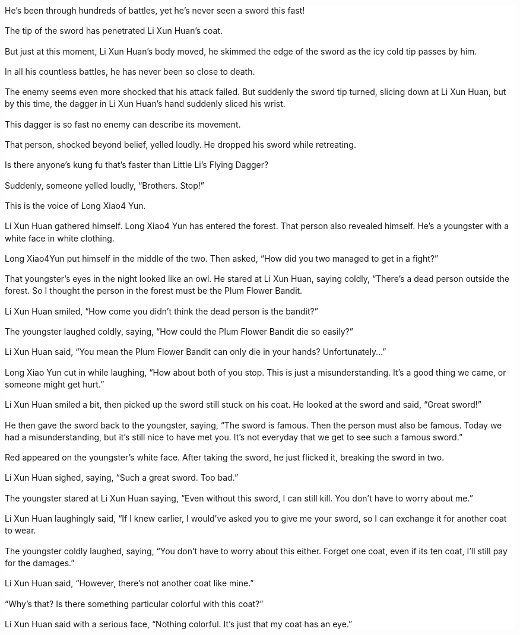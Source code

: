 He’s been through hundreds of battles, yet he’s never seen a sword this fast!

The tip of the sword has penetrated Li Xun Huan’s coat.

But just at this moment, Li Xun Huan’s body moved, he skimmed the edge of the sword as the icy cold tip passes by him.

In all his countless battles, he has never been so close to death.

The enemy seems even more shocked that his attack failed. But suddenly the sword tip turned, slicing down at Li Xun Huan, but by this time, the dagger in Li Xun Huan’s hand suddenly sliced his wrist.

This dagger is so fast no enemy can describe its movement.

That person, shocked beyond belief, yelled loudly. He dropped his sword while retreating.

Is there anyone’s kung fu that’s faster than Little Li’s Flying Dagger?

Suddenly, someone yelled loudly, “Brothers. Stop!”

This is the voice of Long Xiao4 Yun.

Li Xun Huan gathered himself. Long Xiao4 Yun has entered the forest. That person also revealed himself. He’s a youngster with a white face in white clothing.

Long Xiao4Yun put himself in the middle of the two. Then asked, “How did you two managed to get in a fight?”

That youngster’s eyes in the night looked like an owl. He stared at Li Xun Huan, saying coldly, “There’s a dead person outside the forest. So I thought the person in the forest must be the Plum Flower Bandit.

Li Xun Huan smiled, “How come you didn’t think the dead person is the bandit?”

The youngster laughed coldly, saying, “How could the Plum Flower Bandit die so easily?”

Li Xun Huan said, “You mean the Plum Flower Bandit can only die in your hands? Unfortunately…”

Long Xiao Yun cut in while laughing, “How about both of you stop. This is just a misunderstanding. It’s a good thing we came, or someone might get hurt.”

Li Xun Huan smiled a bit, then picked up the sword still stuck on his coat. He looked at the sword and said, “Great sword!”

He then gave the sword back to the youngster, saying, “The sword is famous. Then the person must also be famous. Today we had a misunderstanding, but it’s still nice to have met you. It’s not everyday that we get to see such a famous sword.”

Red appeared on the youngster’s white face. After taking the sword, he just flicked it, breaking the sword in two.

Li Xun Huan sighed, saying, “Such a great sword. Too bad.”

The youngster stared at Li Xun Huan saying, “Even without this sword, I can still kill. You don’t have to worry about me.”

Li Xun Huan laughingly said, “If I knew earlier, I would’ve asked you to give me your sword, so I can exchange it for another coat to wear.

The youngster coldly laughed, saying, “You don’t have to worry about this either. Forget one coat, even if its ten coat, I’ll still pay for the damages.”

Li Xun Huan said, “However, there’s not another coat like mine.”

“Why’s that? Is there something particular colorful with this coat?”

Li Xun Huan said with a serious face, “Nothing colorful. It’s just that my coat has an eye.”

